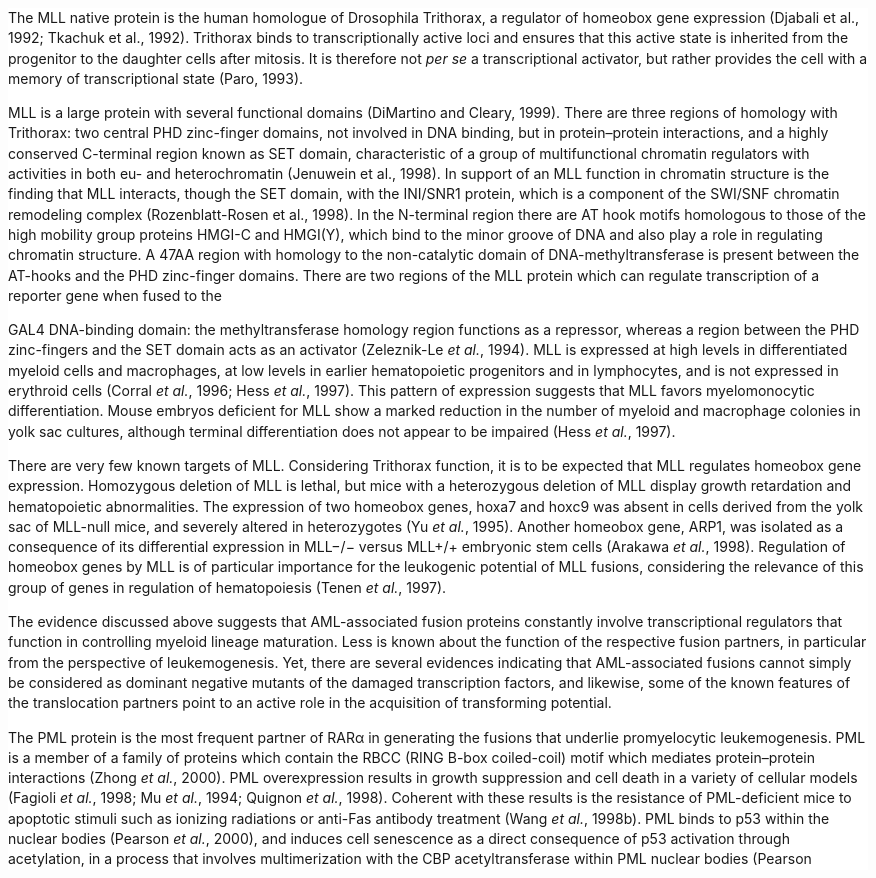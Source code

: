 The MLL native protein is the human homologue of Drosophila Trithorax, a regulator of homeobox gene expression (Djabali et al., 1992; Tkachuk et al., 1992). Trithorax binds to transcriptionally active loci and ensures that this active state is inherited from the progenitor to the daughter cells after mitosis. It is therefore not *per se* a transcriptional activator, but rather provides the cell with a memory of transcriptional state (Paro, 1993).

MLL is a large protein with several functional domains (DiMartino and Cleary, 1999). There are three regions of homology with Trithorax: two central PHD zinc-finger domains, not involved in DNA binding, but in protein–protein interactions, and a highly conserved C-terminal region known as SET domain, characteristic of a group of multifunctional chromatin regulators with activities in both eu- and heterochromatin (Jenuwein et al., 1998). In support of an MLL function in chromatin structure is the finding that MLL interacts, though the SET domain, with the INI/SNR1 protein, which is a component of the SWI/SNF chromatin remodeling complex (Rozenblatt-Rosen et al., 1998). In the N-terminal region there are AT hook motifs homologous to those of the high mobility group proteins HMGI-C and HMGI(Y), which bind to the minor groove of DNA and also play a role in regulating chromatin structure. A 47AA region with homology to the non-catalytic domain of DNA-methyltransferase is present between the AT-hooks and the PHD zinc-finger domains. There are two regions of the MLL protein which can regulate transcription of a reporter gene when fused to the

GAL4 DNA-binding domain: the methyltransferase homology region functions as a repressor, whereas a region between the PHD zinc-fingers and the SET domain acts as an activator (Zeleznik-Le *et al.*, 1994). MLL is expressed at high levels in differentiated myeloid cells and macrophages, at low levels in earlier hematopoietic progenitors and in lymphocytes, and is not expressed in erythroid cells (Corral *et al.*, 1996; Hess *et al.*, 1997). This pattern of expression suggests that MLL favors myelomonocytic differentiation. Mouse embryos deficient for MLL show a marked reduction in the number of myeloid and macrophage colonies in yolk sac cultures, although terminal differentiation does not appear to be impaired (Hess *et al.*, 1997).

There are very few known targets of MLL. Considering Trithorax function, it is to be expected that MLL regulates homeobox gene expression. Homozygous deletion of MLL is lethal, but mice with a heterozygous deletion of MLL display growth retardation and hematopoietic abnormalities. The expression of two homeobox genes, hoxa7 and hoxc9 was absent in cells derived from the yolk sac of MLL-null mice, and severely altered in heterozygotes (Yu *et al.*, 1995). Another homeobox gene, ARP1, was isolated as a consequence of its differential expression in MLL−/− versus MLL+/+ embryonic stem cells (Arakawa *et al.*, 1998). Regulation of homeobox genes by MLL is of particular importance for the leukogenic potential of MLL fusions, considering the relevance of this group of genes in regulation of hematopoiesis (Tenen *et al.*, 1997).

The evidence discussed above suggests that AML-associated fusion proteins constantly involve transcriptional regulators that function in controlling myeloid lineage maturation. Less is known about the function of the respective fusion partners, in particular from the perspective of leukemogenesis. Yet, there are several evidences indicating that AML-associated fusions cannot simply be considered as dominant negative mutants of the damaged transcription factors, and likewise, some of the known features of the translocation partners point to an active role in the acquisition of transforming potential.

The PML protein is the most frequent partner of RARα in generating the fusions that underlie promyelocytic leukemogenesis. PML is a member of a family of proteins which contain the RBCC (RING B-box coiled-coil) motif which mediates protein–protein interactions (Zhong *et al.*, 2000). PML overexpression results in growth suppression and cell death in a variety of cellular models (Fagioli *et al.*, 1998; Mu *et al.*, 1994; Quignon *et al.*, 1998). Coherent with these results is the resistance of PML-deficient mice to apoptotic stimuli such as ionizing radiations or anti-Fas antibody treatment (Wang *et al.*, 1998b). PML binds to p53 within the nuclear bodies (Pearson *et al.*, 2000), and induces cell senescence as a direct consequence of p53 activation through acetylation, in a process that involves multimerization with the CBP acetyltransferase within PML nuclear bodies (Pearson
